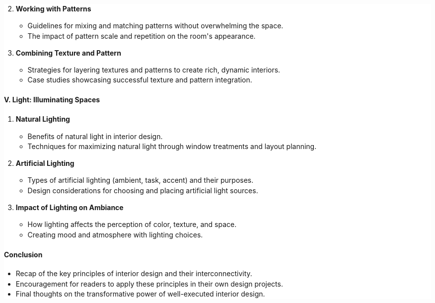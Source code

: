 2. **Working with Patterns**
   - Guidelines for mixing and matching patterns without overwhelming the space.
   - The impact of pattern scale and repetition on the room's appearance.

3. **Combining Texture and Pattern**
   - Strategies for layering textures and patterns to create rich, dynamic interiors.
   - Case studies showcasing successful texture and pattern integration.

#### V. Light: Illuminating Spaces
1. **Natural Lighting**
   - Benefits of natural light in interior design.
   - Techniques for maximizing natural light through window treatments and layout planning.

2. **Artificial Lighting**
   - Types of artificial lighting (ambient, task, accent) and their purposes.
   - Design considerations for choosing and placing artificial light sources.

3. **Impact of Lighting on Ambiance**
   - How lighting affects the perception of color, texture, and space.
   - Creating mood and atmosphere with lighting choices.

#### Conclusion
- Recap of the key principles of interior design and their interconnectivity.
- Encouragement for readers to apply these principles in their own design projects.
- Final thoughts on the transformative power of well-executed interior design.

